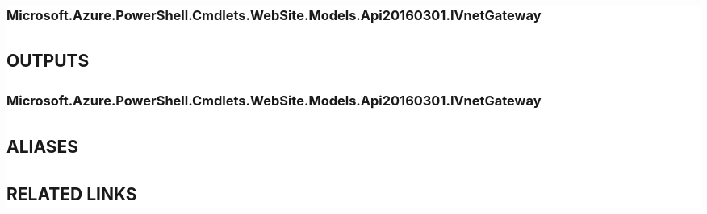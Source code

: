 ### Microsoft.Azure.PowerShell.Cmdlets.WebSite.Models.Api20160301.IVnetGateway

## OUTPUTS

### Microsoft.Azure.PowerShell.Cmdlets.WebSite.Models.Api20160301.IVnetGateway

## ALIASES

## RELATED LINKS

